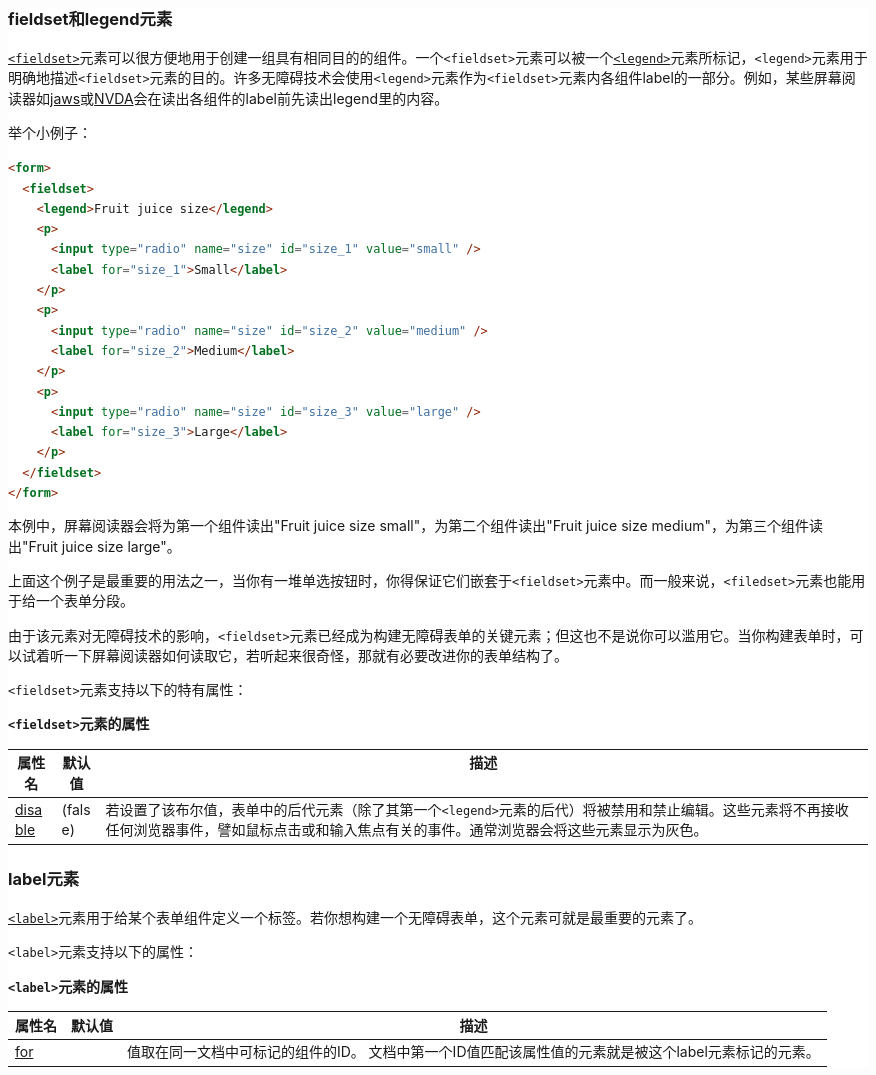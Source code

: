 
### fieldset和legend元素
[`<fieldset>`](https://developer.mozilla.org/en-US/docs/Web/HTML/Element/fieldset)元素可以很方便地用于创建一组具有相同目的的组件。一个`<fieldset>`元素可以被一个[`<legend>`](https://developer.mozilla.org/en-US/docs/Web/HTML/Element/legend)元素所标记，`<legend>`元素用于明确地描述`<fieldset>`元素的目的。许多无障碍技术会使用`<legend>`元素作为`<fieldset>`元素内各组件label的一部分。例如，某些屏幕阅读器如[jaws](http://www.freedomscientific.com/products/fs/jaws-product-page.asp)或[NVDA](http://www.nvda-project.org/)会在读出各组件的label前先读出legend里的内容。

举个小例子：

```html
<form>
  <fieldset>
    <legend>Fruit juice size</legend>
    <p>
      <input type="radio" name="size" id="size_1" value="small" />
      <label for="size_1">Small</label>
    </p>
    <p>
      <input type="radio" name="size" id="size_2" value="medium" />
      <label for="size_2">Medium</label>
    </p>
    <p>
      <input type="radio" name="size" id="size_3" value="large" />
      <label for="size_3">Large</label>
    </p>
  </fieldset>
</form>
```

本例中，屏幕阅读器会将为第一个组件读出"Fruit juice size small"，为第二个组件读出"Fruit juice size medium"，为第三个组件读出"Fruit juice size large"。

上面这个例子是最重要的用法之一，当你有一堆单选按钮时，你得保证它们嵌套于`<fieldset>`元素中。而一般来说，`<filedset>`元素也能用于给一个表单分段。

由于该元素对无障碍技术的影响，`<fieldset>`元素已经成为构建无障碍表单的关键元素；但这也不是说你可以滥用它。当你构建表单时，可以试着听一下屏幕阅读器如何读取它，若听起来很奇怪，那就有必要改进你的表单结构了。

`<fieldset>`元素支持以下的特有属性：

**`<fieldset>`元素的属性**

| 属性名      | 默认值   |  描述  |
| ----        | ----     |  ----  |
| [disable](https://developer.mozilla.org/en-US/docs/Web/HTML/Element/fieldset#attr-disabled) | (false) | 若设置了该布尔值，表单中的后代元素（除了其第一个`<legend>`元素的后代）将被禁用和禁止编辑。这些元素将不再接收任何浏览器事件，譬如鼠标点击或和输入焦点有关的事件。通常浏览器会将这些元素显示为灰色。 |

### label元素
[`<label>`](https://developer.mozilla.org/en-US/docs/Web/HTML/Element/label)元素用于给某个表单组件定义一个标签。若你想构建一个无障碍表单，这个元素可就是最重要的元素了。

`<label>`元素支持以下的属性：

**`<label>`元素的属性**

| 属性名      | 默认值   |  描述  |
| ----        | ----     |  ----  |
| [for](https://developer.mozilla.org/en-US/docs/Web/HTML/Element/label#attr-for) |  | 值取在同一文档中可标记的组件的ID。 文档中第一个ID值匹配该属性值的元素就是被这个label元素标记的元素。 |
